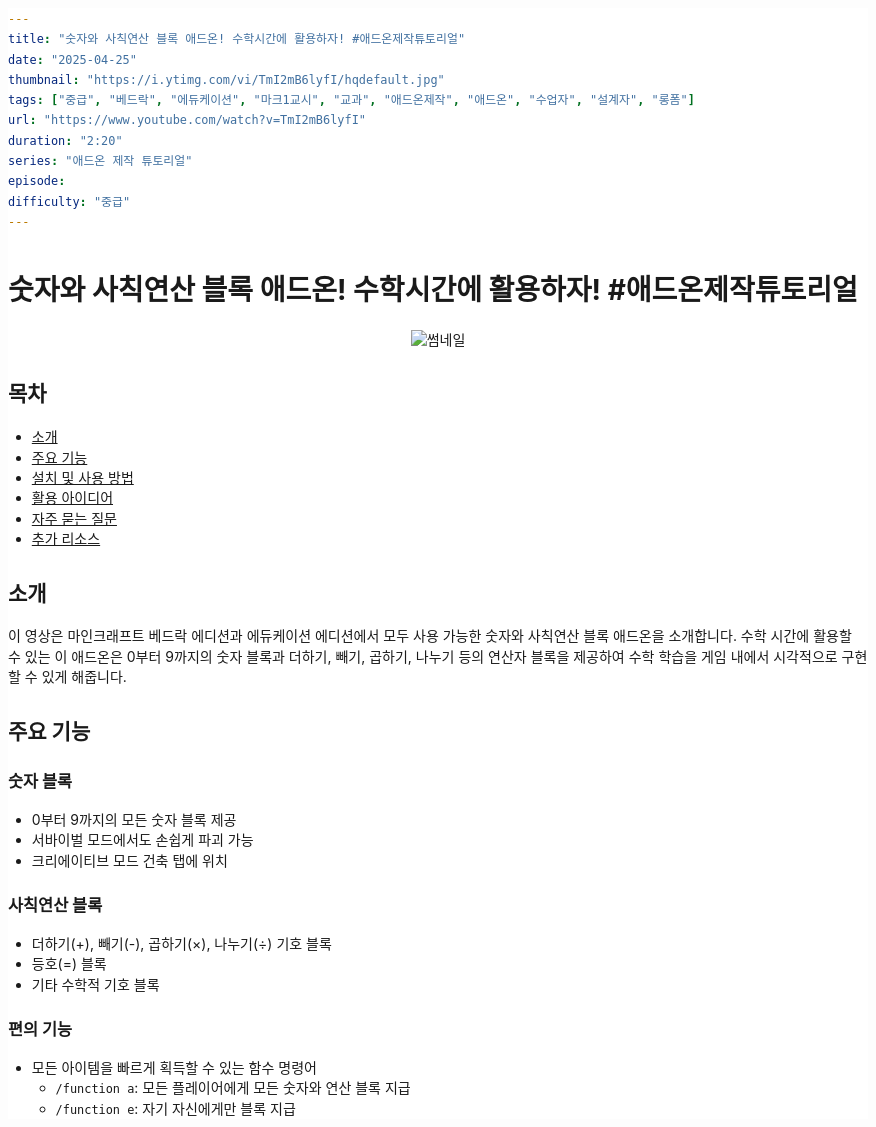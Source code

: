 ```yaml
---
title: "숫자와 사칙연산 블록 애드온! 수학시간에 활용하자! #애드온제작튜토리얼"
date: "2025-04-25"
thumbnail: "https://i.ytimg.com/vi/TmI2mB6lyfI/hqdefault.jpg"
tags: ["중급", "베드락", "에듀케이션", "마크1교시", "교과", "애드온제작", "애드온", "수업자", "설계자", "롱폼"]
url: "https://www.youtube.com/watch?v=TmI2mB6lyfI"
duration: "2:20"
series: "애드온 제작 튜토리얼"
episode: 
difficulty: "중급"
---
```


# 숫자와 사칙연산 블록 애드온! 수학시간에 활용하자! #애드온제작튜토리얼

<div align="center">
<img src="https://i.ytimg.com/vi/TmI2mB6lyfI/hqdefault.jpg" alt="썸네일" width="600"/>
</div>

## 목차
- [소개](#소개)
- [주요 기능](#주요-기능)
- [설치 및 사용 방법](#설치-및-사용-방법)
- [활용 아이디어](#활용-아이디어)
- [자주 묻는 질문](#자주-묻는-질문)
- [추가 리소스](#추가-리소스)

## 소개
이 영상은 마인크래프트 베드락 에디션과 에듀케이션 에디션에서 모두 사용 가능한 숫자와 사칙연산 블록 애드온을 소개합니다. 수학 시간에 활용할 수 있는 이 애드온은 0부터 9까지의 숫자 블록과 더하기, 빼기, 곱하기, 나누기 등의 연산자 블록을 제공하여 수학 학습을 게임 내에서 시각적으로 구현할 수 있게 해줍니다.

## 주요 기능

### 숫자 블록
- 0부터 9까지의 모든 숫자 블록 제공
- 서바이벌 모드에서도 손쉽게 파괴 가능
- 크리에이티브 모드 건축 탭에 위치

### 사칙연산 블록
- 더하기(+), 빼기(-), 곱하기(×), 나누기(÷) 기호 블록
- 등호(=) 블록
- 기타 수학적 기호 블록

### 편의 기능
- 모든 아이템을 빠르게 획득할 수 있는 함수 명령어
  - `/function a`: 모든 플레이어에게 모든 숫자와 연산 블록 지급
  - `/function e`: 자기 자신에게만 블록 지급
